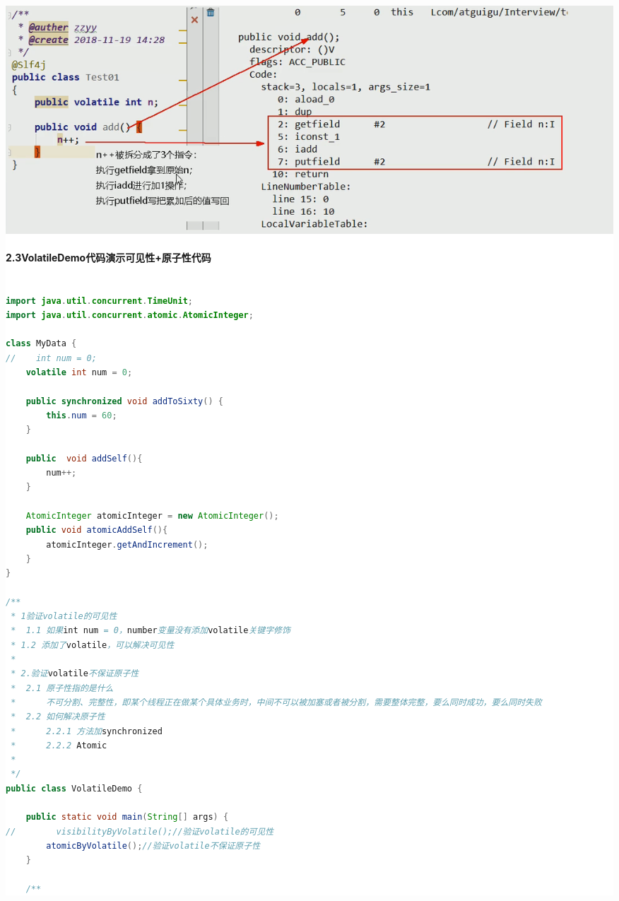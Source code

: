 ![1584762751320](https://github.com/wind0926/JAVA2019/blob/master/image/Java%E5%9F%BA%E7%A1%80/GitHub%E5%9B%BE%E7%89%87/JUC/19.png)

#### 2.3VolatileDemo代码演示可见性+原子性代码

```java

import java.util.concurrent.TimeUnit;
import java.util.concurrent.atomic.AtomicInteger;

class MyData {
//    int num = 0;
    volatile int num = 0;

    public synchronized void addToSixty() {
        this.num = 60;
    }

    public  void addSelf(){
        num++;
    }

    AtomicInteger atomicInteger = new AtomicInteger();
    public void atomicAddSelf(){
        atomicInteger.getAndIncrement();
    }
}

/**
 * 1验证volatile的可见性
 *  1.1 如果int num = 0，number变量没有添加volatile关键字修饰
 * 1.2 添加了volatile，可以解决可见性
 *
 * 2.验证volatile不保证原子性
 *  2.1 原子性指的是什么
 *      不可分割、完整性，即某个线程正在做某个具体业务时，中间不可以被加塞或者被分割，需要整体完整，要么同时成功，要么同时失败
 *  2.2 如何解决原子性
 *      2.2.1 方法加synchronized
 *      2.2.2 Atomic
 *
 */
public class VolatileDemo {

    public static void main(String[] args) {
//        visibilityByVolatile();//验证volatile的可见性
        atomicByVolatile();//验证volatile不保证原子性
    }

    /**
```
